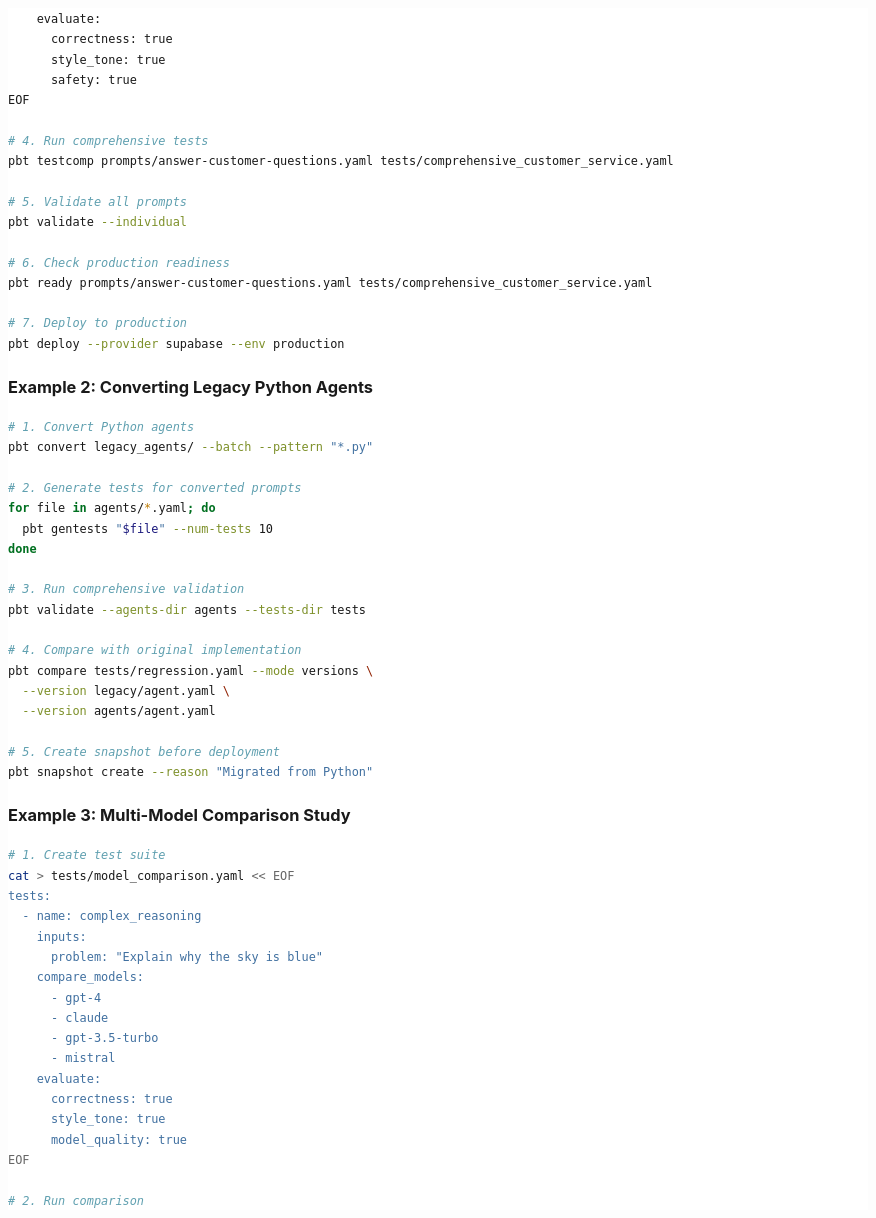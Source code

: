 ```bash
    evaluate:
      correctness: true
      style_tone: true
      safety: true
EOF

# 4. Run comprehensive tests
pbt testcomp prompts/answer-customer-questions.yaml tests/comprehensive_customer_service.yaml

# 5. Validate all prompts
pbt validate --individual

# 6. Check production readiness
pbt ready prompts/answer-customer-questions.yaml tests/comprehensive_customer_service.yaml

# 7. Deploy to production
pbt deploy --provider supabase --env production
```

### Example 2: Converting Legacy Python Agents

```bash
# 1. Convert Python agents
pbt convert legacy_agents/ --batch --pattern "*.py"

# 2. Generate tests for converted prompts
for file in agents/*.yaml; do
  pbt gentests "$file" --num-tests 10
done

# 3. Run comprehensive validation
pbt validate --agents-dir agents --tests-dir tests

# 4. Compare with original implementation
pbt compare tests/regression.yaml --mode versions \
  --version legacy/agent.yaml \
  --version agents/agent.yaml

# 5. Create snapshot before deployment
pbt snapshot create --reason "Migrated from Python"
```

### Example 3: Multi-Model Comparison Study

```bash
# 1. Create test suite
cat > tests/model_comparison.yaml << EOF
tests:
  - name: complex_reasoning
    inputs:
      problem: "Explain why the sky is blue"
    compare_models:
      - gpt-4
      - claude
      - gpt-3.5-turbo
      - mistral
    evaluate:
      correctness: true
      style_tone: true
      model_quality: true
EOF

# 2. Run comparison
```
